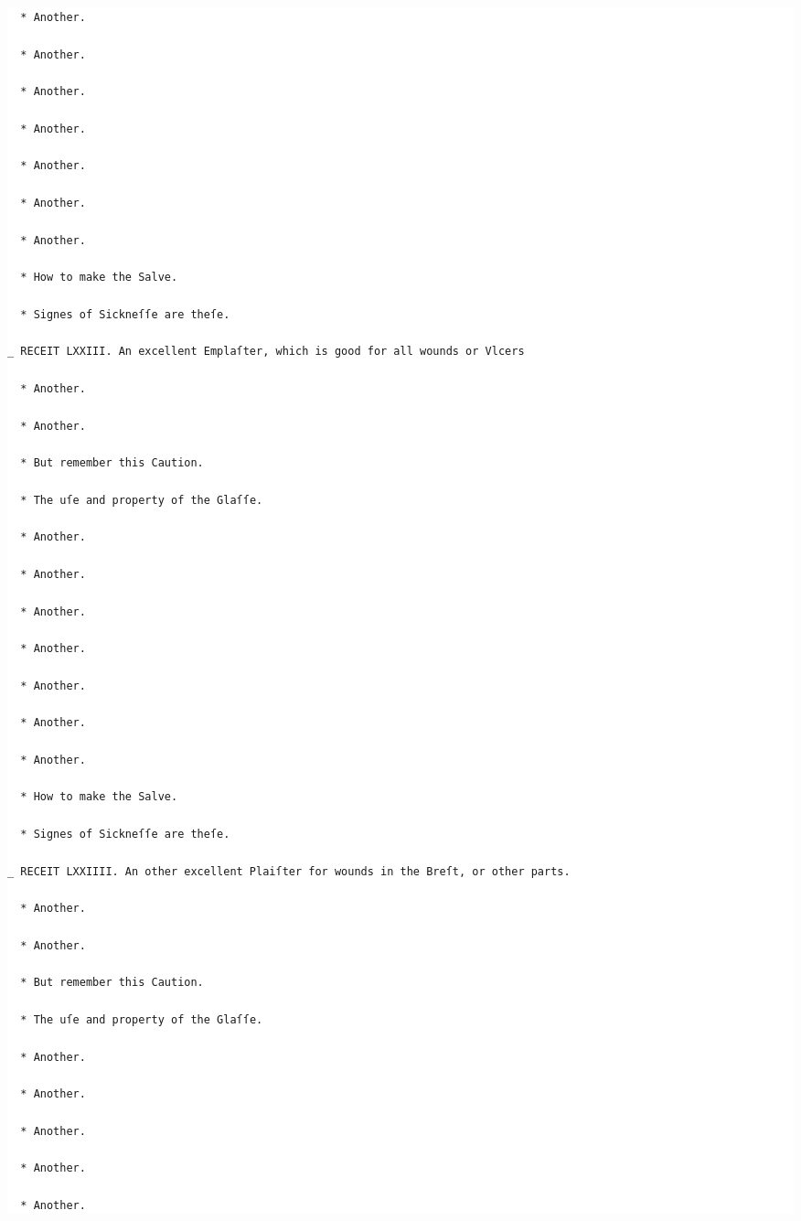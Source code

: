       * Another.

      * Another.

      * Another.

      * Another.

      * Another.

      * Another.

      * Another.

      * How to make the Salve.

      * Signes of Sickneſſe are theſe.

    _ RECEIT LXXIII. An excellent Emplaſter, which is good for all wounds or Vlcers

      * Another.

      * Another.

      * But remember this Caution.

      * The uſe and property of the Glaſſe.

      * Another.

      * Another.

      * Another.

      * Another.

      * Another.

      * Another.

      * Another.

      * How to make the Salve.

      * Signes of Sickneſſe are theſe.

    _ RECEIT LXXIIII. An other excellent Plaiſter for wounds in the Breſt, or other parts.

      * Another.

      * Another.

      * But remember this Caution.

      * The uſe and property of the Glaſſe.

      * Another.

      * Another.

      * Another.

      * Another.

      * Another.
